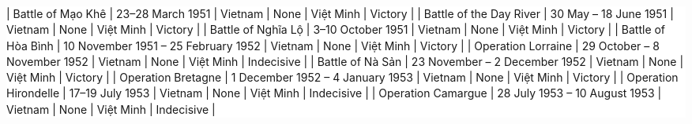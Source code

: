 | Battle of Mạo Khê | 23–28 March 1951 |     Vietnam    |      None      |    Việt Minh   |     Victory    |
| Battle of the Day River | 30 May – 18 June 1951 |     Vietnam    |      None      |    Việt Minh   |     Victory    |
| Battle of Nghĩa Lộ | 3–10 October 1951 |     Vietnam    |      None      |    Việt Minh   |     Victory    |
| Battle of Hòa Bình | 10 November 1951 – 25 February 1952 |     Vietnam    |      None      |    Việt Minh   |     Victory    |
| Operation Lorraine | 29 October – 8 November 1952 |     Vietnam    |      None      |    Việt Minh   |   Indecisive   |
| Battle of Nà Sản | 23 November – 2 December 1952 |     Vietnam    |      None      |    Việt Minh   |     Victory    |
| Operation Bretagne | 1 December 1952 – 4 January 1953 |     Vietnam    |      None      |    Việt Minh   |     Victory    |
| Operation Hirondelle | 17–19 July 1953 |     Vietnam    |      None      |    Việt Minh   |   Indecisive   |
| Operation Camargue | 28 July 1953 – 10 August 1953 |     Vietnam    |      None      |    Việt Minh   |   Indecisive   |
